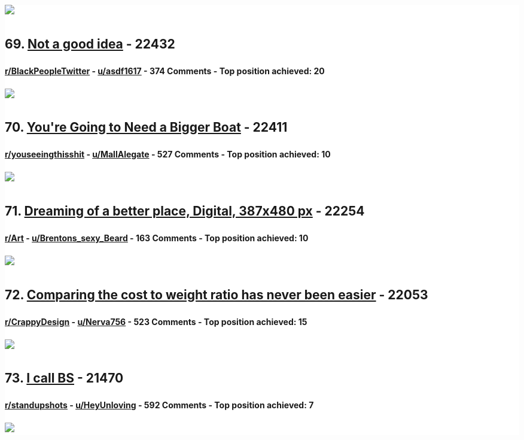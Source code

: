 <a href="https://i.redd.it/66ap5fx1iji01.png"><img src="https://b.thumbs.redditmedia.com/qeJXimXqId8BK5b4hODfFwXIwg6sjobxeIQODux3LWU.jpg"></img></a>

## 69. [Not a good idea](http://reddit.com/r/BlackPeopleTwitter/comments/80ec7z/not_a_good_idea/) - 22432
#### [r/BlackPeopleTwitter](http://reddit.com/r/BlackPeopleTwitter) - [u/asdf1617](http://reddit.com/u/asdf1617) - 374 Comments - Top position achieved: 20

<a href="https://i.redd.it/dvvfr95c5li01.jpg"><img src="https://b.thumbs.redditmedia.com/UyUDJkzPbPaB5L44uPXJedQb0LQOmUzTvJwmUP_biSc.jpg"></img></a>

## 70. [You're Going to Need a Bigger Boat](http://reddit.com/r/youseeingthisshit/comments/80d715/youre_going_to_need_a_bigger_boat/) - 22411
#### [r/youseeingthisshit](http://reddit.com/r/youseeingthisshit) - [u/MallAlegate](http://reddit.com/u/MallAlegate) - 527 Comments - Top position achieved: 10

<a href="https://i.imgur.com/lPRR6GO.gif"><img src="https://b.thumbs.redditmedia.com/JoHHQPjRfsHXvBw4rF7IUZidb6bwiPLuXeIYscop93E.jpg"></img></a>

## 71. [Dreaming of a better place, Digital, 387x480 px](http://reddit.com/r/Art/comments/80aft2/dreaming_of_a_better_place_digital_387x480_px/) - 22254
#### [r/Art](http://reddit.com/r/Art) - [u/Brentons_sexy_Beard](http://reddit.com/u/Brentons_sexy_Beard) - 163 Comments - Top position achieved: 10

<a href="https://i.redd.it/vhfziwgxmhi01.gif"><img src="https://b.thumbs.redditmedia.com/4CaYAmJkhPw2Qh-5YeGLlTumbMoejIuomRIVAJGLNPo.jpg"></img></a>

## 72. [Comparing the cost to weight ratio has never been easier](http://reddit.com/r/CrappyDesign/comments/80ep1g/comparing_the_cost_to_weight_ratio_has_never_been/) - 22053
#### [r/CrappyDesign](http://reddit.com/r/CrappyDesign) - [u/Nerva756](http://reddit.com/u/Nerva756) - 523 Comments - Top position achieved: 15

<a href="https://i.imgur.com/CApCQ47.jpg"><img src="https://b.thumbs.redditmedia.com/dE2NLK7qsZypcN7AZkkJ7Mh5_jMLkt1ZvCXnducPI6k.jpg"></img></a>

## 73. [I call BS](http://reddit.com/r/standupshots/comments/80do4z/i_call_bs/) - 21470
#### [r/standupshots](http://reddit.com/r/standupshots) - [u/HeyUnloving](http://reddit.com/u/HeyUnloving) - 592 Comments - Top position achieved: 7

<a href="https://imgur.com/BtcJzhR"><img src="https://b.thumbs.redditmedia.com/cumzwuu5Jf67Wm7f2d9WmZB7HuBSgWiGNTh3kjRfJGc.jpg"></img></a>
